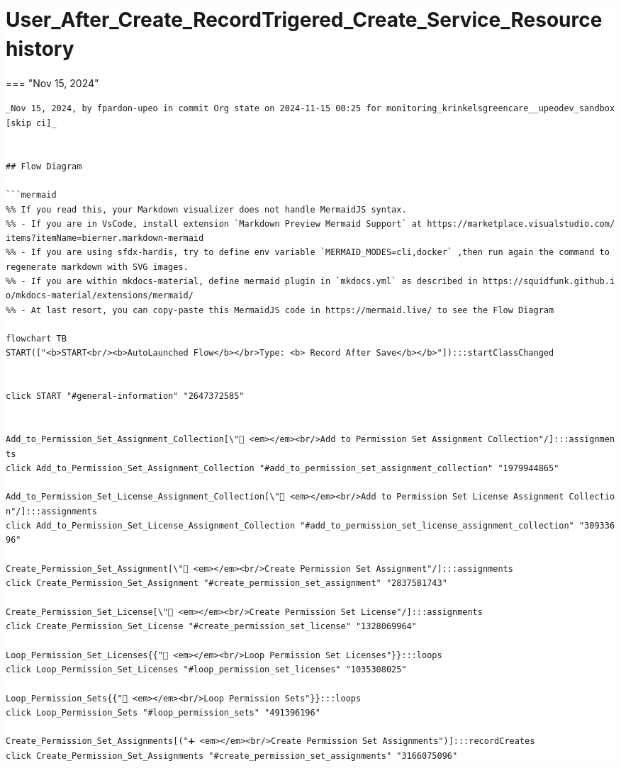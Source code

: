 # User_After_Create_RecordTrigered_Create_Service_Resource history



=== "Nov 15, 2024"

    _Nov 15, 2024, by fpardon-upeo in commit Org state on 2024-11-15 00:25 for monitoring_krinkelsgreencare__upeodev_sandbox [skip ci]_

    
    ## Flow Diagram
    
    ```mermaid
    %% If you read this, your Markdown visualizer does not handle MermaidJS syntax.
    %% - If you are in VsCode, install extension `Markdown Preview Mermaid Support` at https://marketplace.visualstudio.com/items?itemName=bierner.markdown-mermaid
    %% - If you are using sfdx-hardis, try to define env variable `MERMAID_MODES=cli,docker` ,then run again the command to regenerate markdown with SVG images.
    %% - If you are within mkdocs-material, define mermaid plugin in `mkdocs.yml` as described in https://squidfunk.github.io/mkdocs-material/extensions/mermaid/
    %% - At last resort, you can copy-paste this MermaidJS code in https://mermaid.live/ to see the Flow Diagram
    
    flowchart TB
    START(["<b>START<br/><b>AutoLaunched Flow</b></br>Type: <b> Record After Save</b></b>"]):::startClassChanged
    
    
    click START "#general-information" "2647372585"
    
    
    Add_to_Permission_Set_Assignment_Collection[\"🟰 <em></em><br/>Add to Permission Set Assignment Collection"/]:::assignments
    click Add_to_Permission_Set_Assignment_Collection "#add_to_permission_set_assignment_collection" "1979944865"
    
    Add_to_Permission_Set_License_Assignment_Collection[\"🟰 <em></em><br/>Add to Permission Set License Assignment Collection"/]:::assignments
    click Add_to_Permission_Set_License_Assignment_Collection "#add_to_permission_set_license_assignment_collection" "30933696"
    
    Create_Permission_Set_Assignment[\"🟰 <em></em><br/>Create Permission Set Assignment"/]:::assignments
    click Create_Permission_Set_Assignment "#create_permission_set_assignment" "2837581743"
    
    Create_Permission_Set_License[\"🟰 <em></em><br/>Create Permission Set License"/]:::assignments
    click Create_Permission_Set_License "#create_permission_set_license" "1328069964"
    
    Loop_Permission_Set_Licenses{{"🔁 <em></em><br/>Loop Permission Set Licenses"}}:::loops
    click Loop_Permission_Set_Licenses "#loop_permission_set_licenses" "1035308025"
    
    Loop_Permission_Sets{{"🔁 <em></em><br/>Loop Permission Sets"}}:::loops
    click Loop_Permission_Sets "#loop_permission_sets" "491396196"
    
    Create_Permission_Set_Assignments[("➕ <em></em><br/>Create Permission Set Assignments")]:::recordCreates
    click Create_Permission_Set_Assignments "#create_permission_set_assignments" "3166075096"
    